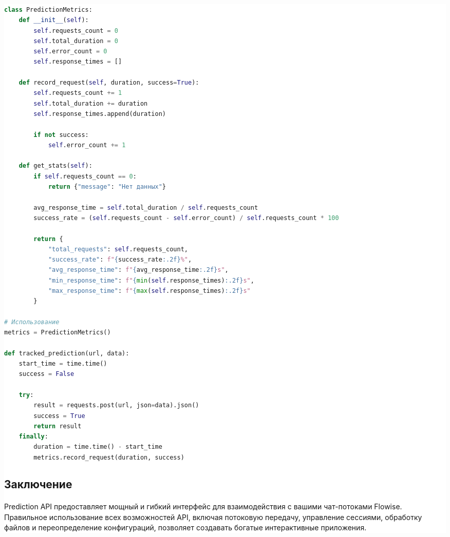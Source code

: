 ```python
class PredictionMetrics:
    def __init__(self):
        self.requests_count = 0
        self.total_duration = 0
        self.error_count = 0
        self.response_times = []
    
    def record_request(self, duration, success=True):
        self.requests_count += 1
        self.total_duration += duration
        self.response_times.append(duration)
        
        if not success:
            self.error_count += 1
    
    def get_stats(self):
        if self.requests_count == 0:
            return {"message": "Нет данных"}
        
        avg_response_time = self.total_duration / self.requests_count
        success_rate = (self.requests_count - self.error_count) / self.requests_count * 100
        
        return {
            "total_requests": self.requests_count,
            "success_rate": f"{success_rate:.2f}%",
            "avg_response_time": f"{avg_response_time:.2f}s",
            "min_response_time": f"{min(self.response_times):.2f}s",
            "max_response_time": f"{max(self.response_times):.2f}s"
        }

# Использование
metrics = PredictionMetrics()

def tracked_prediction(url, data):
    start_time = time.time()
    success = False
    
    try:
        result = requests.post(url, json=data).json()
        success = True
        return result
    finally:
        duration = time.time() - start_time
        metrics.record_request(duration, success)
```

## Заключение

Prediction API предоставляет мощный и гибкий интерфейс для взаимодействия с вашими чат-потоками Flowise. Правильное использование всех возможностей API, включая потоковую передачу, управление сессиями, обработку файлов и переопределение конфигураций, позволяет создавать богатые интерактивные приложения.

